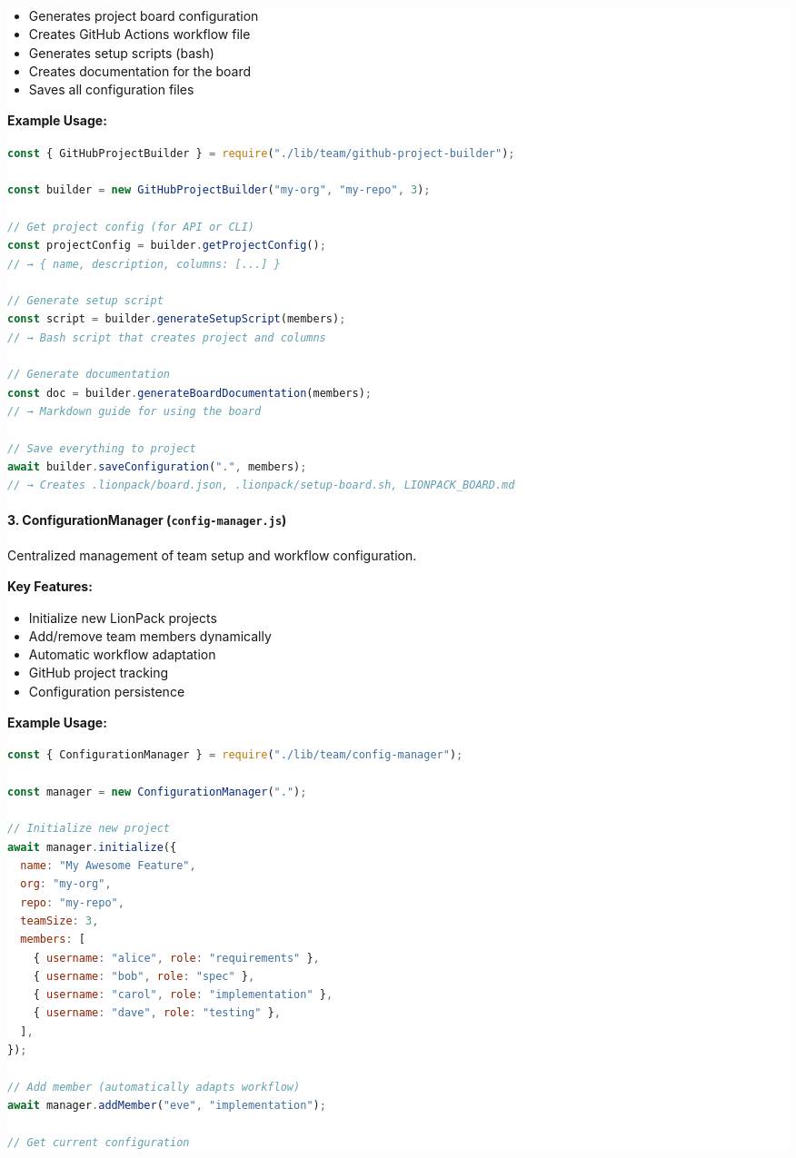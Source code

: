 - Generates project board configuration
- Creates GitHub Actions workflow file
- Generates setup scripts (bash)
- Creates documentation for the board
- Saves all configuration files

**Example Usage:**

```javascript
const { GitHubProjectBuilder } = require("./lib/team/github-project-builder");

const builder = new GitHubProjectBuilder("my-org", "my-repo", 3);

// Get project config (for API or CLI)
const projectConfig = builder.getProjectConfig();
// → { name, description, columns: [...] }

// Generate setup script
const script = builder.generateSetupScript(members);
// → Bash script that creates project and columns

// Generate documentation
const doc = builder.generateBoardDocumentation(members);
// → Markdown guide for using the board

// Save everything to project
await builder.saveConfiguration(".", members);
// → Creates .lionpack/board.json, .lionpack/setup-board.sh, LIONPACK_BOARD.md
```

#### 3. **ConfigurationManager** (`config-manager.js`)

Centralized management of team setup and workflow configuration.

**Key Features:**

- Initialize new LionPack projects
- Add/remove team members dynamically
- Automatic workflow adaptation
- GitHub project tracking
- Configuration persistence

**Example Usage:**

```javascript
const { ConfigurationManager } = require("./lib/team/config-manager");

const manager = new ConfigurationManager(".");

// Initialize new project
await manager.initialize({
  name: "My Awesome Feature",
  org: "my-org",
  repo: "my-repo",
  teamSize: 3,
  members: [
    { username: "alice", role: "requirements" },
    { username: "bob", role: "spec" },
    { username: "carol", role: "implementation" },
    { username: "dave", role: "testing" },
  ],
});

// Add member (automatically adapts workflow)
await manager.addMember("eve", "implementation");

// Get current configuration
```